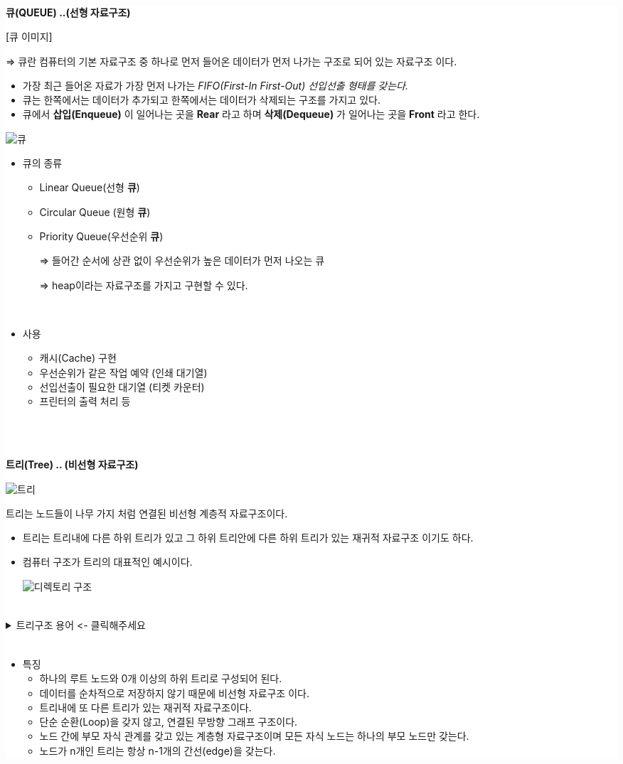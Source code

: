 **큐(QUEUE) ..(선형 자료구조)**

[큐 이미지]

⇒ 큐란 컴퓨터의 기본 자료구조 중 하나로 먼저 들어온 데이터가 먼저 나가는 구조로 되어 있는 자료구조 이다.

- 가장 최근 들어온 자료가 가장 먼저 나가는 *FIFO(First-In First-Out) 선입선출 형태를 갖는다.*
- 큐는 한쪽에서는 데이터가 추가되고 한쪽에서는 데이터가 삭제되는 구조를 가지고 있다.
- 큐에서 **삽입(Enqueue)** 이 일어나는 곳을 **Rear** 라고 하며 **삭제(Dequeue)** 가 일어나는 곳을 **Front** 라고 한다.

<img width="692" alt="큐" src="https://user-images.githubusercontent.com/81874493/148179170-ffacf174-3903-49d0-9f4d-223fa9ffd80a.png">

- 큐의 종류
    - Linear Queue(선형 **큐**)
    - Circular Queue (원형 **큐**)
    - Priority Queue(우선순위 **큐**)
        
        ⇒ 들어간 순서에 상관 없이 우선순위가 높은 데이터가 먼저 나오는 큐
        
        ⇒ heap이라는 자료구조를 가지고 구현할 수 있다.
        
        <br>
        
- 사용
    - 캐시(Cache) 구현
    - 우선순위가 같은 작업 예약 (인쇄 대기열)
    - 선입선출이 필요한 대기열 (티켓 카운터)
    - 프린터의 출력 처리 등

<br>


<br>

**트리(Tree) .. (비선형 자료구조)**

<img width="700" alt="트리" src="https://user-images.githubusercontent.com/81874493/148179187-2c9b3820-58c9-44f1-8622-ed0d1ac41c8d.png">

트리는 노드들이 나무 가지 처럼 연결된 비선형 계층적 자료구조이다.

- 트리는 트리내에 다른 하위 트리가 있고 그 하위 트리안에 다른 하위 트리가 있는 재귀적 자료구조 이기도 하다.
- 컴퓨터 구조가 트리의 대표적인 예시이다.
    
    <img width="685" alt="디렉토리 구조" src="https://user-images.githubusercontent.com/81874493/148179241-afa1d8cf-e55f-4a3e-b34c-b4eaae97a644.png">

<br>

<details><summary> 트리구조 용어 <- 클릭해주세요 </summary></details>

<br>

- 특징
    - 하나의 루트 노드와 0개 이상의 하위 트리로 구성되어 된다.
    - 데이터를 순차적으로 저장하지 않기 때문에 비선형 자료구조 이다.
    - 트리내에 또 다른 트리가 있는 재귀적 자료구조이다.
    - 단순 순환(Loop)을 갖지 않고, 연결된 무방향 그래프 구조이다.
    - 노드 간에 부모 자식 관계를 갖고 있는 계층형 자료구조이며 모든 자식 노드는 하나의 부모 노드만 갖는다.
    - 노드가 n개인 트리는 항상 n-1개의 간선(edge)을 갖는다.
    